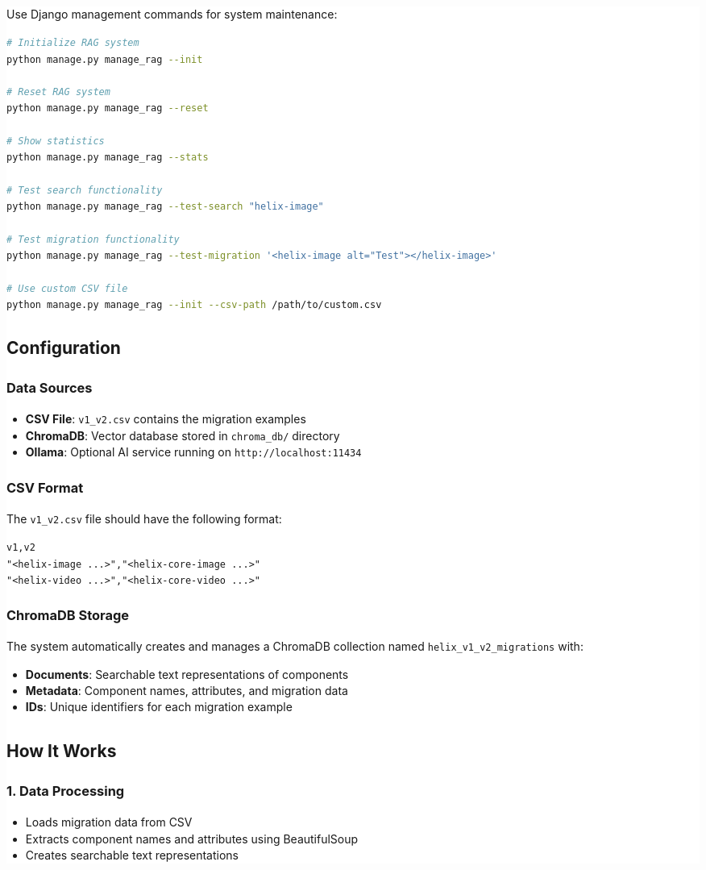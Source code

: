 Use Django management commands for system maintenance:

```bash
# Initialize RAG system
python manage.py manage_rag --init

# Reset RAG system
python manage.py manage_rag --reset

# Show statistics
python manage.py manage_rag --stats

# Test search functionality
python manage.py manage_rag --test-search "helix-image"

# Test migration functionality
python manage.py manage_rag --test-migration '<helix-image alt="Test"></helix-image>'

# Use custom CSV file
python manage.py manage_rag --init --csv-path /path/to/custom.csv
```

## Configuration

### Data Sources

- **CSV File**: `v1_v2.csv` contains the migration examples
- **ChromaDB**: Vector database stored in `chroma_db/` directory
- **Ollama**: Optional AI service running on `http://localhost:11434`

### CSV Format

The `v1_v2.csv` file should have the following format:

```csv
v1,v2
"<helix-image ...>","<helix-core-image ...>"
"<helix-video ...>","<helix-core-video ...>"
```

### ChromaDB Storage

The system automatically creates and manages a ChromaDB collection named `helix_v1_v2_migrations` with:
- **Documents**: Searchable text representations of components
- **Metadata**: Component names, attributes, and migration data
- **IDs**: Unique identifiers for each migration example

## How It Works

### 1. Data Processing
- Loads migration data from CSV
- Extracts component names and attributes using BeautifulSoup
- Creates searchable text representations
